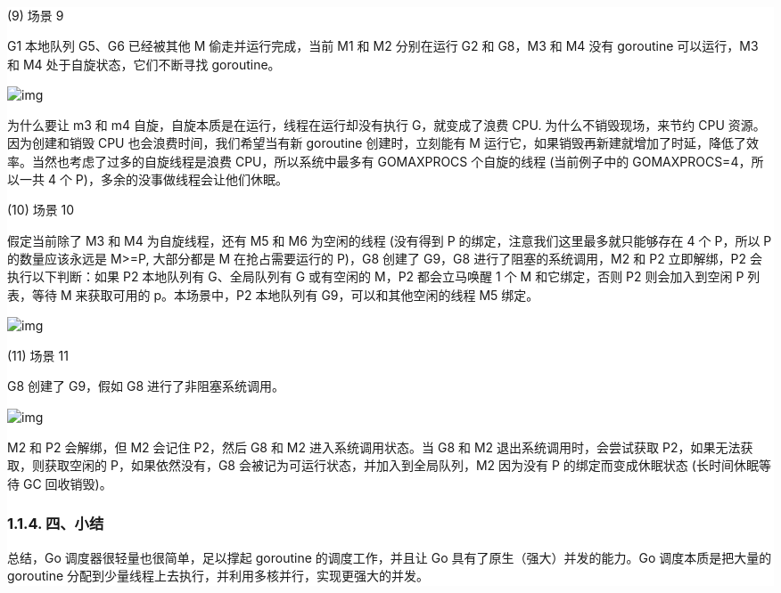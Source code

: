 (9) 场景 9

G1 本地队列 G5、G6 已经被其他 M 偷走并运行完成，当前 M1 和 M2 分别在运行 G2 和 G8，M3 和 M4 没有 goroutine 可以运行，M3 和 M4 处于自旋状态，它们不断寻找 goroutine。

![img](https://www.topgoer.com/static/7.1/gmp/30.jpg)

为什么要让 m3 和 m4 自旋，自旋本质是在运行，线程在运行却没有执行 G，就变成了浪费 CPU. 为什么不销毁现场，来节约 CPU 资源。因为创建和销毁 CPU 也会浪费时间，我们希望当有新 goroutine 创建时，立刻能有 M 运行它，如果销毁再新建就增加了时延，降低了效率。当然也考虑了过多的自旋线程是浪费 CPU，所以系统中最多有 GOMAXPROCS 个自旋的线程 (当前例子中的 GOMAXPROCS=4，所以一共 4 个 P)，多余的没事做线程会让他们休眠。

(10) 场景 10

 假定当前除了 M3 和 M4 为自旋线程，还有 M5 和 M6 为空闲的线程 (没有得到 P 的绑定，注意我们这里最多就只能够存在 4 个 P，所以 P 的数量应该永远是 M>=P, 大部分都是 M 在抢占需要运行的 P)，G8 创建了 G9，G8 进行了阻塞的系统调用，M2 和 P2 立即解绑，P2 会执行以下判断：如果 P2 本地队列有 G、全局队列有 G 或有空闲的 M，P2 都会立马唤醒 1 个 M 和它绑定，否则 P2 则会加入到空闲 P 列表，等待 M 来获取可用的 p。本场景中，P2 本地队列有 G9，可以和其他空闲的线程 M5 绑定。

![img](https://www.topgoer.com/static/7.1/gmp/31.jpg)

(11) 场景 11

G8 创建了 G9，假如 G8 进行了非阻塞系统调用。

![img](https://www.topgoer.com/static/7.1/gmp/32.jpg)

 M2 和 P2 会解绑，但 M2 会记住 P2，然后 G8 和 M2 进入系统调用状态。当 G8 和 M2 退出系统调用时，会尝试获取 P2，如果无法获取，则获取空闲的 P，如果依然没有，G8 会被记为可运行状态，并加入到全局队列，M2 因为没有 P 的绑定而变成休眠状态 (长时间休眠等待 GC 回收销毁)。

### 1.1.4. 四、小结

总结，Go 调度器很轻量也很简单，足以撑起 goroutine 的调度工作，并且让 Go 具有了原生（强大）并发的能力。Go 调度本质是把大量的 goroutine 分配到少量线程上去执行，并利用多核并行，实现更强大的并发。